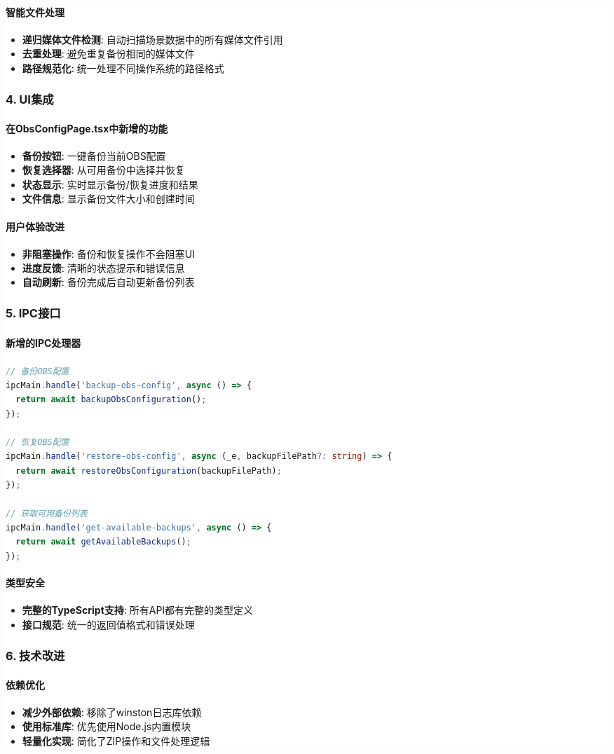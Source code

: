 ```typescript
```

#### 智能文件处理
- **递归媒体文件检测**: 自动扫描场景数据中的所有媒体文件引用
- **去重处理**: 避免重复备份相同的媒体文件
- **路径规范化**: 统一处理不同操作系统的路径格式

### 4. UI集成

#### 在ObsConfigPage.tsx中新增的功能
- **备份按钮**: 一键备份当前OBS配置
- **恢复选择器**: 从可用备份中选择并恢复
- **状态显示**: 实时显示备份/恢复进度和结果
- **文件信息**: 显示备份文件大小和创建时间

#### 用户体验改进
- **非阻塞操作**: 备份和恢复操作不会阻塞UI
- **进度反馈**: 清晰的状态提示和错误信息
- **自动刷新**: 备份完成后自动更新备份列表

### 5. IPC接口

#### 新增的IPC处理器
```typescript
// 备份OBS配置
ipcMain.handle('backup-obs-config', async () => {
  return await backupObsConfiguration();
});

// 恢复OBS配置
ipcMain.handle('restore-obs-config', async (_e, backupFilePath?: string) => {
  return await restoreObsConfiguration(backupFilePath);
});

// 获取可用备份列表
ipcMain.handle('get-available-backups', async () => {
  return await getAvailableBackups();
});
```

#### 类型安全
- **完整的TypeScript支持**: 所有API都有完整的类型定义
- **接口规范**: 统一的返回值格式和错误处理

### 6. 技术改进

#### 依赖优化
- **减少外部依赖**: 移除了winston日志库依赖
- **使用标准库**: 优先使用Node.js内置模块
- **轻量化实现**: 简化了ZIP操作和文件处理逻辑
